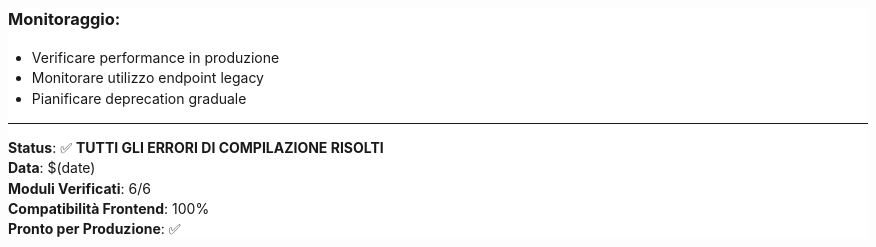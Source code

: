 ### **Monitoraggio**:
- Verificare performance in produzione
- Monitorare utilizzo endpoint legacy
- Pianificare deprecation graduale

---

**Status**: ✅ **TUTTI GLI ERRORI DI COMPILAZIONE RISOLTI**  
**Data**: $(date)  
**Moduli Verificati**: 6/6  
**Compatibilità Frontend**: 100%  
**Pronto per Produzione**: ✅ 